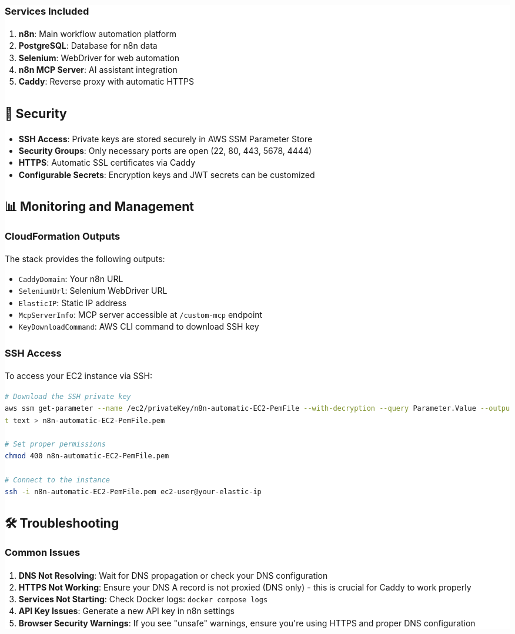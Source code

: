 ### Services Included

1. **n8n**: Main workflow automation platform
2. **PostgreSQL**: Database for n8n data
3. **Selenium**: WebDriver for web automation
4. **n8n MCP Server**: AI assistant integration
5. **Caddy**: Reverse proxy with automatic HTTPS

## 🔐 Security

- **SSH Access**: Private keys are stored securely in AWS SSM Parameter Store
- **Security Groups**: Only necessary ports are open (22, 80, 443, 5678, 4444)
- **HTTPS**: Automatic SSL certificates via Caddy
- **Configurable Secrets**: Encryption keys and JWT secrets can be customized

## 📊 Monitoring and Management

### CloudFormation Outputs

The stack provides the following outputs:
- `CaddyDomain`: Your n8n URL
- `SeleniumUrl`: Selenium WebDriver URL
- `ElasticIP`: Static IP address
- `McpServerInfo`: MCP server accessible at `/custom-mcp` endpoint
- `KeyDownloadCommand`: AWS CLI command to download SSH key

### SSH Access

To access your EC2 instance via SSH:

```bash
# Download the SSH private key
aws ssm get-parameter --name /ec2/privateKey/n8n-automatic-EC2-PemFile --with-decryption --query Parameter.Value --output text > n8n-automatic-EC2-PemFile.pem

# Set proper permissions
chmod 400 n8n-automatic-EC2-PemFile.pem

# Connect to the instance
ssh -i n8n-automatic-EC2-PemFile.pem ec2-user@your-elastic-ip
```

## 🛠️ Troubleshooting

### Common Issues

1. **DNS Not Resolving**: Wait for DNS propagation or check your DNS configuration
2. **HTTPS Not Working**: Ensure your DNS A record is not proxied (DNS only) - this is crucial for Caddy to work properly
3. **Services Not Starting**: Check Docker logs: `docker compose logs`
4. **API Key Issues**: Generate a new API key in n8n settings
5. **Browser Security Warnings**: If you see "unsafe" warnings, ensure you're using HTTPS and proper DNS configuration
